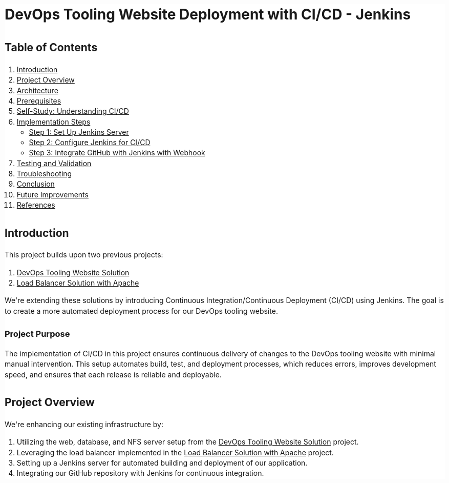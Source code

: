 # DevOps Tooling Website Deployment with CI/CD - Jenkins

## Table of Contents

1. [Introduction](#introduction)
2. [Project Overview](#project-overview)
3. [Architecture](#architecture)
4. [Prerequisites](#prerequisites)
5. [Self-Study: Understanding CI/CD](#self-study-understanding-cicd)
6. [Implementation Steps](#implementation-steps)
   - [Step 1: Set Up Jenkins Server](#step-1-set-up-jenkins-server)
   - [Step 2: Configure Jenkins for CI/CD](#step-2-configure-jenkins-for-cicd)
   - [Step 3: Integrate GitHub with Jenkins with Webhook](#step-3-integrate-github-with-jenkins-with-webhook)
7. [Testing and Validation](#testing-and-validation)
8. [Troubleshooting](#troubleshooting)
9. [Conclusion](#conclusion)
10. [Future Improvements](#future-improvements)
11. [References](#references)

## Introduction

This project builds upon two previous projects:
1. [DevOps Tooling Website Solution](https://github.com/fmanimashaun/Steghub-DevOps-training/blob/main/DevOps_tooling_website_solution)
2. [Load Balancer Solution with Apache](https://github.com/fmanimashaun/Steghub-DevOps-training/blob/main/Load_balancer_solution_with_apache)

We're extending these solutions by introducing Continuous Integration/Continuous Deployment (CI/CD) using Jenkins. The goal is to create a more automated deployment process for our DevOps tooling website.

### Project Purpose

The implementation of CI/CD in this project ensures continuous delivery of changes to the DevOps tooling website with minimal manual intervention. This setup automates build, test, and deployment processes, which reduces errors, improves development speed, and ensures that each release is reliable and deployable.

## Project Overview

We're enhancing our existing infrastructure by:

1. Utilizing the web, database, and NFS server setup from the [DevOps Tooling Website Solution](https://github.com/fmanimashaun/Steghub-DevOps-training/blob/main/DevOps_tooling_website_solution) project.
2. Leveraging the load balancer implemented in the [Load Balancer Solution with Apache](https://github.com/fmanimashaun/Steghub-DevOps-training/blob/main/Load_balancer_solution_with_apache) project.
3. Setting up a Jenkins server for automated building and deployment of our application.
4. Integrating our GitHub repository with Jenkins for continuous integration.
